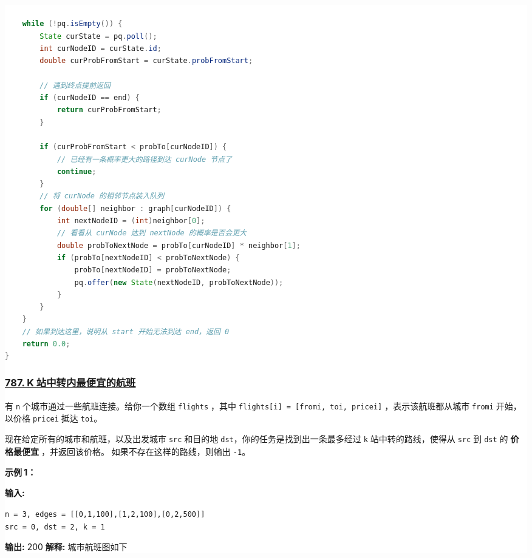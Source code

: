 ```java

    while (!pq.isEmpty()) {
        State curState = pq.poll();
        int curNodeID = curState.id;
        double curProbFromStart = curState.probFromStart;

        // 遇到终点提前返回
        if (curNodeID == end) {
            return curProbFromStart;
        }
        
        if (curProbFromStart < probTo[curNodeID]) {
            // 已经有一条概率更大的路径到达 curNode 节点了
            continue;
        }
        // 将 curNode 的相邻节点装入队列
        for (double[] neighbor : graph[curNodeID]) {
            int nextNodeID = (int)neighbor[0];
            // 看看从 curNode 达到 nextNode 的概率是否会更大
            double probToNextNode = probTo[curNodeID] * neighbor[1];
            if (probTo[nextNodeID] < probToNextNode) {
                probTo[nextNodeID] = probToNextNode;
                pq.offer(new State(nextNodeID, probToNextNode));
            }
        }
    }
    // 如果到达这里，说明从 start 开始无法到达 end，返回 0
    return 0.0;
}
```




### [787. K 站中转内最便宜的航班](https://leetcode.cn/problems/cheapest-flights-within-k-stops/)


有 `n` 个城市通过一些航班连接。给你一个数组 `flights` ，其中 `flights[i] = [fromi, toi, pricei]` ，表示该航班都从城市 `fromi` 开始，以价格 `pricei` 抵达 `toi`。

现在给定所有的城市和航班，以及出发城市 `src` 和目的地 `dst`，你的任务是找到出一条最多经过 `k` 站中转的路线，使得从 `src` 到 `dst` 的 **价格最便宜** ，并返回该价格。 如果不存在这样的路线，则输出 `-1`。

**示例 1：**

**输入:** 

```cmd
n = 3, edges = [[0,1,100],[1,2,100],[0,2,500]]
src = 0, dst = 2, k = 1
```

**输出:** 200
**解释:** 
城市航班图如下
